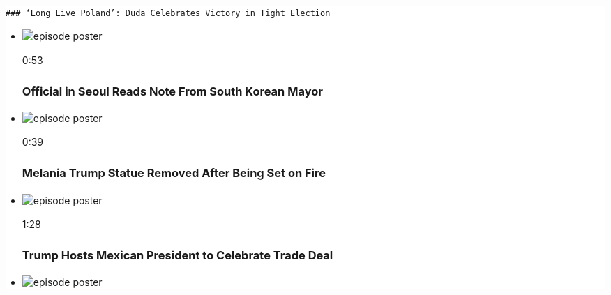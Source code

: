     ### ‘Long Live Poland’: Duda Celebrates Victory in Tight Election

  - [](https://www.nytimes.com/video/us/100000007233462/seoul-officials-read-mayor-note.html?action=click&module=video-series-bar&region=header&pgtype=Article&playlistId=video/world)
    
    <div class="css-1aetz0h">
    
    ![episode
    poster](https://static01.nyt.com/images/2020/07/10/world/10skorea-mayor3/merlin_174417894_daf9dedc-42d5-443f-b6b2-2a2f9f93def7-square320.jpg)
    
    </div>
    
    <span class="css-1xigvfz">0:53</span>
    
    ### Official in Seoul Reads Note From South Korean Mayor

  - [](https://www.nytimes.com/video/us/100000007231708/melania-trump-statue-removed-after-being-set-on-fire.html?action=click&module=video-series-bar&region=header&pgtype=Article&playlistId=video/world)
    
    <div class="css-1aetz0h">
    
    ![episode
    poster](https://static01.nyt.com/images/2020/07/09/world/09melania-statue01/09melania-statue01-square320.jpg)
    
    </div>
    
    <span class="css-1xigvfz">0:39</span>
    
    ### Melania Trump Statue Removed After Being Set on Fire

  - [](https://www.nytimes.com/video/us/100000007230340/trump-hosts-mexican-president-to-celebrate-trade-deal.html?action=click&module=video-series-bar&region=header&pgtype=Article&playlistId=video/world)
    
    <div class="css-1aetz0h">
    
    ![episode
    poster](https://static01.nyt.com/images/2020/07/08/us/politics/08dc-prexy-sub/08dc-prexy-sub-square320.jpg)
    
    </div>
    
    <span class="css-1xigvfz">1:28</span>
    
    ### Trump Hosts Mexican President to Celebrate Trade Deal

  - [](https://www.nytimes.com/video/us/100000007227750/family-and-friends-mourn-killed-iraqi-analyst.html?action=click&module=video-series-bar&region=header&pgtype=Article&playlistId=video/world)
    
    <div class="css-1aetz0h">
    
    ![episode
    poster](https://static01.nyt.com/images/2020/07/07/world/07iraq2/merlin_174307368_4c263571-64ad-46aa-a4c0-a64c35810fb3-square320.jpg)
    